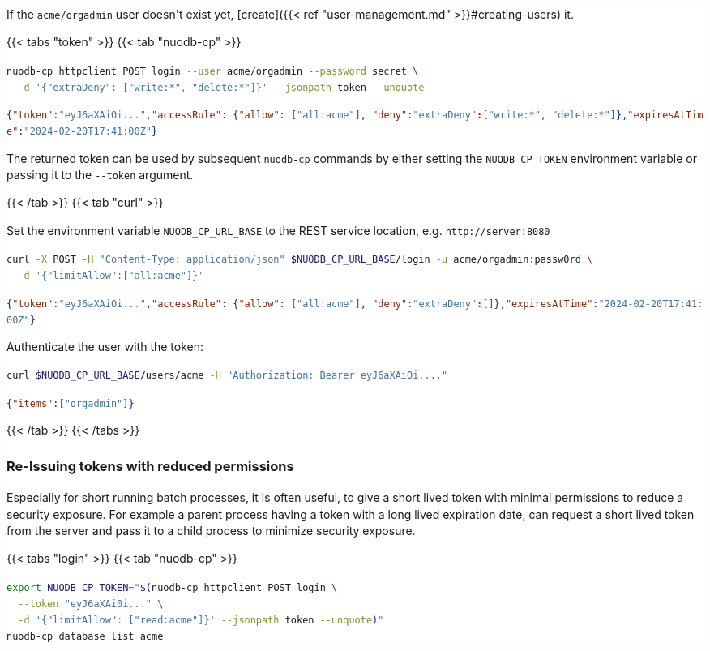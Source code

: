 If the `acme/orgadmin` user doesn't exist yet, [create]({{< ref "user-management.md" >}}#creating-users) it.

{{< tabs "token" >}}
{{< tab "nuodb-cp" >}}

```sh
nuodb-cp httpclient POST login --user acme/orgadmin --password secret \
  -d '{"extraDeny": ["write:*", "delete:*"]}' --jsonpath token --unquote
```

```json
{"token":"eyJ6aXAiOi...","accessRule": {"allow": ["all:acme"], "deny":"extraDeny":["write:*", "delete:*"]},"expiresAtTime":"2024-02-20T17:41:00Z"}
```

The returned token can be used by subsequent `nuodb-cp` commands by either setting the `NUODB_CP_TOKEN` environment variable or passing it to the `--token` argument.

{{< /tab >}}
{{< tab "curl" >}}

Set the environment variable `NUODB_CP_URL_BASE` to the REST service location, e.g. `http://server:8080`

```sh
curl -X POST -H "Content-Type: application/json" $NUODB_CP_URL_BASE/login -u acme/orgadmin:passw0rd \
  -d '{"limitAllow":["all:acme"]}'
```

```json
{"token":"eyJ6aXAiOi...","accessRule": {"allow": ["all:acme"], "deny":"extraDeny":[]},"expiresAtTime":"2024-02-20T17:41:00Z"}
```

Authenticate the user with the token:

```sh
curl $NUODB_CP_URL_BASE/users/acme -H "Authorization: Bearer eyJ6aXAiOi...."
```

```json
{"items":["orgadmin"]}
```

{{< /tab >}}
{{< /tabs >}}

### Re-Issuing tokens with reduced permissions

Especially for short running batch processes, it is often useful, to give a short lived token with minimal permissions to reduce a security exposure.
For example a parent process having a token with a long lived expiration date, can request a short lived token from the server and pass it to a child process to minimize security exposure.

{{< tabs "login" >}}
{{< tab "nuodb-cp" >}}

```sh
export NUODB_CP_TOKEN="$(nuodb-cp httpclient POST login \
  --token "eyJ6aXAi0i..." \
  -d '{"limitAllow": ["read:acme"]}' --jsonpath token --unquote)"
nuodb-cp database list acme
```

